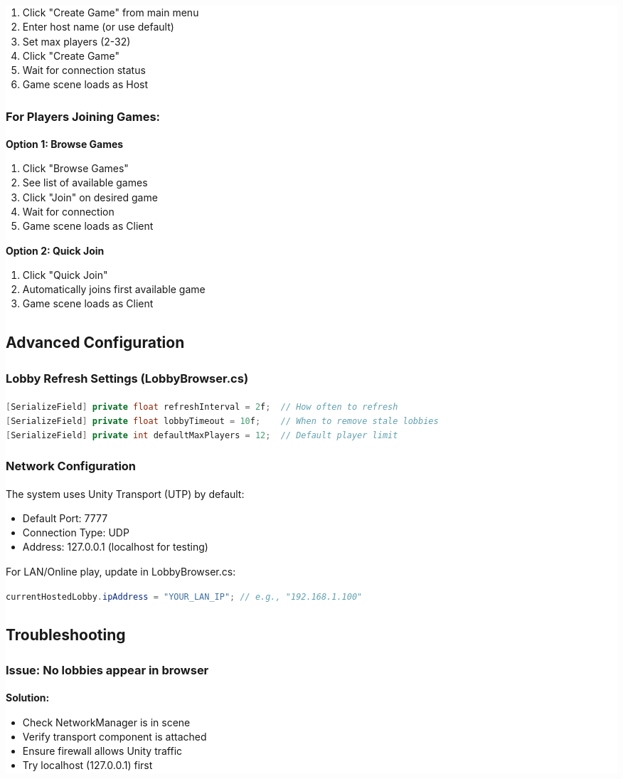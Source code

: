 1. Click "Create Game" from main menu
2. Enter host name (or use default)
3. Set max players (2-32)
4. Click "Create Game"
5. Wait for connection status
6. Game scene loads as Host

### For Players Joining Games:

**Option 1: Browse Games**
1. Click "Browse Games"
2. See list of available games
3. Click "Join" on desired game
4. Wait for connection
5. Game scene loads as Client

**Option 2: Quick Join**
1. Click "Quick Join"
2. Automatically joins first available game
3. Game scene loads as Client

## Advanced Configuration

### Lobby Refresh Settings (LobbyBrowser.cs)

```csharp
[SerializeField] private float refreshInterval = 2f;  // How often to refresh
[SerializeField] private float lobbyTimeout = 10f;    // When to remove stale lobbies
[SerializeField] private int defaultMaxPlayers = 12;  // Default player limit
```

### Network Configuration

The system uses Unity Transport (UTP) by default:
- Default Port: 7777
- Connection Type: UDP
- Address: 127.0.0.1 (localhost for testing)

For LAN/Online play, update in LobbyBrowser.cs:
```csharp
currentHostedLobby.ipAddress = "YOUR_LAN_IP"; // e.g., "192.168.1.100"
```

## Troubleshooting

### Issue: No lobbies appear in browser
**Solution:**
- Check NetworkManager is in scene
- Verify transport component is attached
- Ensure firewall allows Unity traffic
- Try localhost (127.0.0.1) first
